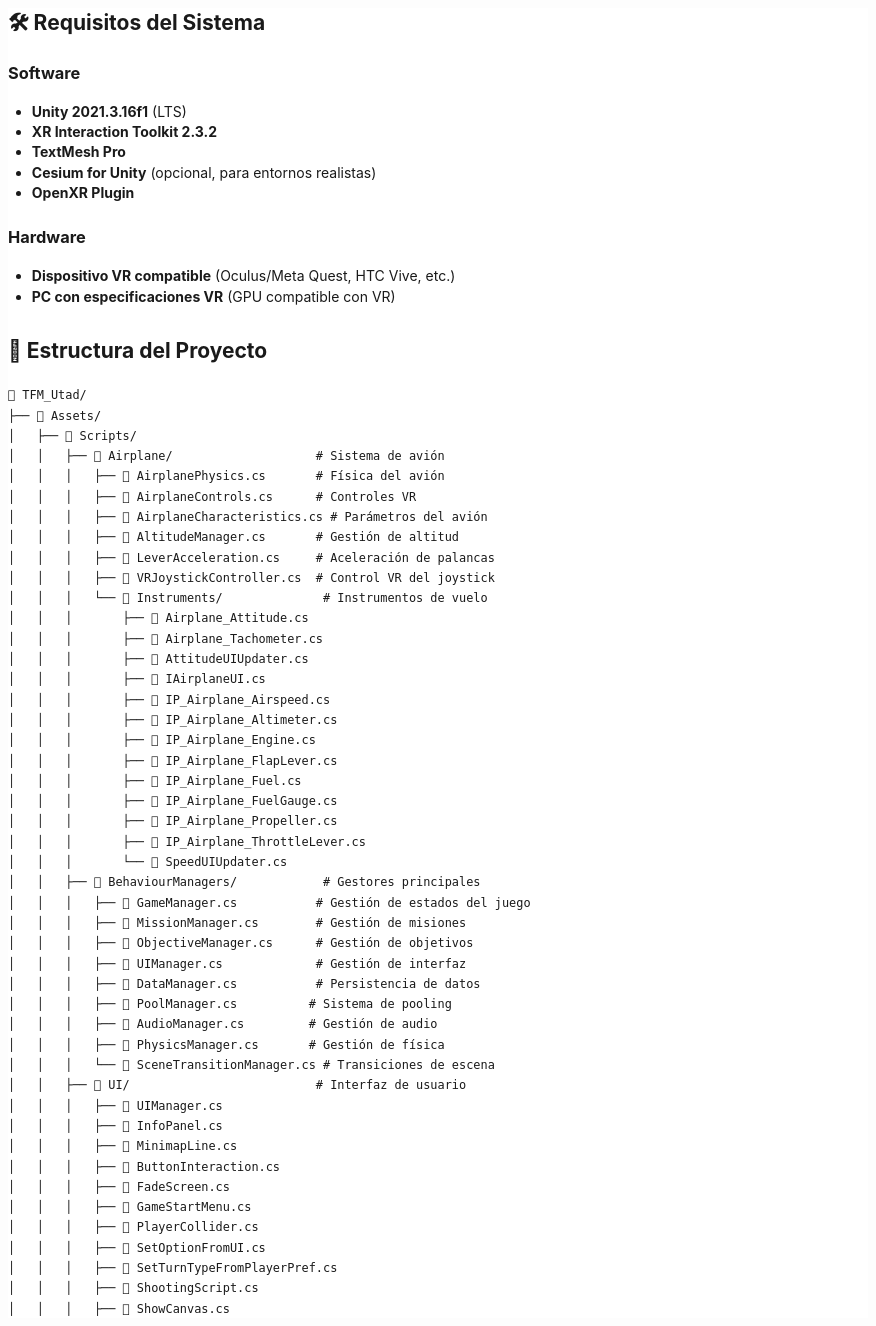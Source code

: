 ## 🛠️ Requisitos del Sistema

### Software
- **Unity 2021.3.16f1** (LTS)
- **XR Interaction Toolkit 2.3.2**
- **TextMesh Pro**
- **Cesium for Unity** (opcional, para entornos realistas)
- **OpenXR Plugin**

### Hardware
- **Dispositivo VR compatible** (Oculus/Meta Quest, HTC Vive, etc.)
- **PC con especificaciones VR** (GPU compatible con VR)

## 📁 Estructura del Proyecto

```
📁 TFM_Utad/
├── 📁 Assets/
│   ├── 📁 Scripts/
│   │   ├── 📁 Airplane/                    # Sistema de avión
│   │   │   ├── 📄 AirplanePhysics.cs       # Física del avión
│   │   │   ├── 📄 AirplaneControls.cs      # Controles VR
│   │   │   ├── 📄 AirplaneCharacteristics.cs # Parámetros del avión
│   │   │   ├── 📄 AltitudeManager.cs       # Gestión de altitud
│   │   │   ├── 📄 LeverAcceleration.cs     # Aceleración de palancas
│   │   │   ├── 📄 VRJoystickController.cs  # Control VR del joystick
│   │   │   └── 📁 Instruments/              # Instrumentos de vuelo
│   │   │       ├── 📄 Airplane_Attitude.cs
│   │   │       ├── 📄 Airplane_Tachometer.cs
│   │   │       ├── 📄 AttitudeUIUpdater.cs
│   │   │       ├── 📄 IAirplaneUI.cs
│   │   │       ├── 📄 IP_Airplane_Airspeed.cs
│   │   │       ├── 📄 IP_Airplane_Altimeter.cs
│   │   │       ├── 📄 IP_Airplane_Engine.cs
│   │   │       ├── 📄 IP_Airplane_FlapLever.cs
│   │   │       ├── 📄 IP_Airplane_Fuel.cs
│   │   │       ├── 📄 IP_Airplane_FuelGauge.cs
│   │   │       ├── 📄 IP_Airplane_Propeller.cs
│   │   │       ├── 📄 IP_Airplane_ThrottleLever.cs
│   │   │       └── 📄 SpeedUIUpdater.cs
│   │   ├── 📁 BehaviourManagers/            # Gestores principales
│   │   │   ├── 📄 GameManager.cs           # Gestión de estados del juego
│   │   │   ├── 📄 MissionManager.cs        # Gestión de misiones
│   │   │   ├── 📄 ObjectiveManager.cs      # Gestión de objetivos
│   │   │   ├── 📄 UIManager.cs             # Gestión de interfaz
│   │   │   ├── 📄 DataManager.cs           # Persistencia de datos
│   │   │   ├── 📄 PoolManager.cs          # Sistema de pooling
│   │   │   ├── 📄 AudioManager.cs         # Gestión de audio
│   │   │   ├── 📄 PhysicsManager.cs       # Gestión de física
│   │   │   └── 📄 SceneTransitionManager.cs # Transiciones de escena
│   │   ├── 📁 UI/                          # Interfaz de usuario
│   │   │   ├── 📄 UIManager.cs
│   │   │   ├── 📄 InfoPanel.cs
│   │   │   ├── 📄 MinimapLine.cs
│   │   │   ├── 📄 ButtonInteraction.cs
│   │   │   ├── 📄 FadeScreen.cs
│   │   │   ├── 📄 GameStartMenu.cs
│   │   │   ├── 📄 PlayerCollider.cs
│   │   │   ├── 📄 SetOptionFromUI.cs
│   │   │   ├── 📄 SetTurnTypeFromPlayerPref.cs
│   │   │   ├── 📄 ShootingScript.cs
│   │   │   ├── 📄 ShowCanvas.cs
```